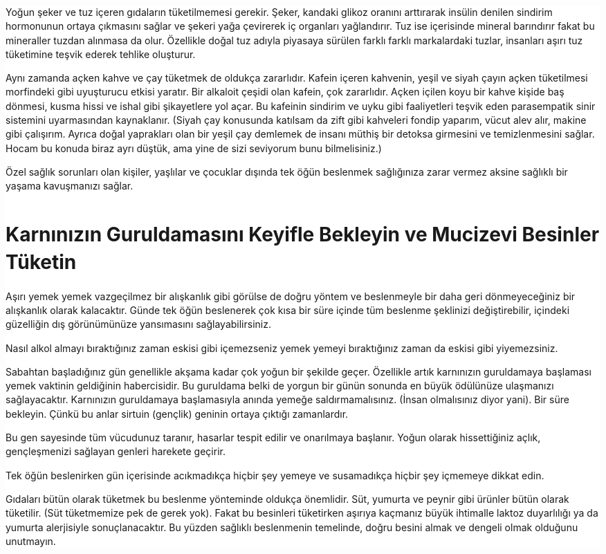 Yoğun şeker ve tuz içeren gıdaların tüketilmemesi gerekir.
Şeker, kandaki glikoz oranını arttırarak insülin denilen sindirim hormonunun ortaya çıkmasını sağlar ve şekeri yağa çevirerek iç organları yağlandırır.
Tuz ise içerisinde mineral barındırır fakat bu mineraller tuzdan alınmasa da olur.
Özellikle doğal tuz adıyla piyasaya sürülen farklı farklı markalardaki tuzlar, insanları aşırı tuz tüketimine teşvik ederek tehlike oluşturur.

Aynı zamanda açken kahve ve çay tüketmek de oldukça zararlıdır.
Kafein içeren kahvenin, yeşil ve siyah çayın açken tüketilmesi morfindeki gibi uyuşturucu etkisi yaratır.
Bir alkaloit çeşidi olan kafein, çok zararlıdır.
Açken içilen koyu bir kahve kişide baş dönmesi, kusma hissi ve ishal gibi şikayetlere yol açar.
Bu kafeinin sindirim ve uyku gibi faaliyetleri teşvik eden parasempatik sinir sistemini uyarmasından kaynaklanır.
(Siyah çay konusunda katılsam da zift gibi kahveleri fondip yaparım, vücut alev alır, makine gibi çalışırım.
Ayrıca doğal yaprakları olan bir yeşil çay demlemek de insanı müthiş bir detoksa girmesini ve temizlenmesini sağlar.
Hocam bu konuda biraz ayrı düştük, ama yine de sizi seviyorum bunu bilmelisiniz.)

Özel sağlık sorunları olan kişiler, yaşlılar ve çocuklar dışında tek öğün beslenmek sağlığınıza zarar vermez aksine sağlıklı bir yaşama kavuşmanızı sağlar.

# Karnınızın Guruldamasını Keyifle Bekleyin ve Mucizevi Besinler Tüketin
Aşırı yemek yemek vazgeçilmez bir alışkanlık gibi görülse de doğru yöntem ve beslenmeyle bir daha geri dönmeyeceğiniz bir alışkanlık olarak kalacaktır.
Günde tek öğün beslenerek çok kısa bir süre içinde tüm beslenme şeklinizi değiştirebilir, içindeki güzelliğin dış görünümünüze yansımasını sağlayabilirsiniz.

Nasıl alkol almayı bıraktığınız zaman eskisi gibi içemezseniz yemek yemeyi bıraktığınız zaman da eskisi gibi yiyemezsiniz.

Sabahtan başladığınız gün genellikle akşama kadar çok yoğun bir şekilde geçer.
Özellikle artık karnınızın guruldamaya başlaması yemek vaktinin geldiğinin habercisidir.
Bu guruldama belki de yorgun bir günün sonunda en büyük ödülünüze ulaşmanızı sağlayacaktır.
Karnınızın guruldamaya başlamasıyla anında yemeğe saldırmamalısınız. (İnsan olmalısınız diyor yani).
Bir süre bekleyin.
Çünkü bu anlar sirtuin (gençlik) geninin ortaya çıktığı zamanlardır.

Bu gen sayesinde tüm vücudunuz taranır, hasarlar tespit edilir ve onarılmaya başlanır.
Yoğun olarak hissettiğiniz açlık, gençleşmenizi sağlayan genleri harekete geçirir.

Tek öğün beslenirken gün içerisinde acıkmadıkça hiçbir şey yemeye ve susamadıkça hiçbir şey içmemeye dikkat edin.

Gıdaları bütün olarak tüketmek bu beslenme yönteminde oldukça önemlidir.
Süt, yumurta ve peynir gibi ürünler bütün olarak tüketilir.
(Süt tüketmemize pek de gerek yok).
Fakat bu besinleri tüketirken aşırıya kaçmanız büyük ihtimalle laktoz duyarlılığı ya da yumurta alerjisiyle sonuçlanacaktır.
Bu yüzden sağlıklı beslenmenin temelinde, doğru besini almak ve dengeli olmak olduğunu unutmayın.
